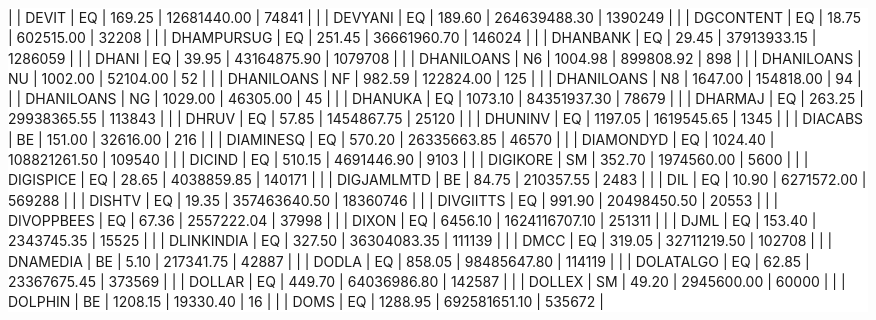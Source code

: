 |  | DEVIT | EQ | 169.25 | 12681440.00 | 74841 |
|  | DEVYANI | EQ | 189.60 | 264639488.30 | 1390249 |
|  | DGCONTENT | EQ | 18.75 | 602515.00 | 32208 |
|  | DHAMPURSUG | EQ | 251.45 | 36661960.70 | 146024 |
|  | DHANBANK | EQ | 29.45 | 37913933.15 | 1286059 |
|  | DHANI | EQ | 39.95 | 43164875.90 | 1079708 |
|  | DHANILOANS | N6 | 1004.98 | 899808.92 | 898 |
|  | DHANILOANS | NU | 1002.00 | 52104.00 | 52 |
|  | DHANILOANS | NF | 982.59 | 122824.00 | 125 |
|  | DHANILOANS | N8 | 1647.00 | 154818.00 | 94 |
|  | DHANILOANS | NG | 1029.00 | 46305.00 | 45 |
|  | DHANUKA | EQ | 1073.10 | 84351937.30 | 78679 |
|  | DHARMAJ | EQ | 263.25 | 29938365.55 | 113843 |
|  | DHRUV | EQ | 57.85 | 1454867.75 | 25120 |
|  | DHUNINV | EQ | 1197.05 | 1619545.65 | 1345 |
|  | DIACABS | BE | 151.00 | 32616.00 | 216 |
|  | DIAMINESQ | EQ | 570.20 | 26335663.85 | 46570 |
|  | DIAMONDYD | EQ | 1024.40 | 108821261.50 | 109540 |
|  | DICIND | EQ | 510.15 | 4691446.90 | 9103 |
|  | DIGIKORE | SM | 352.70 | 1974560.00 | 5600 |
|  | DIGISPICE | EQ | 28.65 | 4038859.85 | 140171 |
|  | DIGJAMLMTD | BE | 84.75 | 210357.55 | 2483 |
|  | DIL | EQ | 10.90 | 6271572.00 | 569288 |
|  | DISHTV | EQ | 19.35 | 357463640.50 | 18360746 |
|  | DIVGIITTS | EQ | 991.90 | 20498450.50 | 20553 |
|  | DIVOPPBEES | EQ | 67.36 | 2557222.04 | 37998 |
|  | DIXON | EQ | 6456.10 | 1624116707.10 | 251311 |
|  | DJML | EQ | 153.40 | 2343745.35 | 15525 |
|  | DLINKINDIA | EQ | 327.50 | 36304083.35 | 111139 |
|  | DMCC | EQ | 319.05 | 32711219.50 | 102708 |
|  | DNAMEDIA | BE | 5.10 | 217341.75 | 42887 |
|  | DODLA | EQ | 858.05 | 98485647.80 | 114119 |
|  | DOLATALGO | EQ | 62.85 | 23367675.45 | 373569 |
|  | DOLLAR | EQ | 449.70 | 64036986.80 | 142587 |
|  | DOLLEX | SM | 49.20 | 2945600.00 | 60000 |
|  | DOLPHIN | BE | 1208.15 | 19330.40 | 16 |
|  | DOMS | EQ | 1288.95 | 692581651.10 | 535672 |
